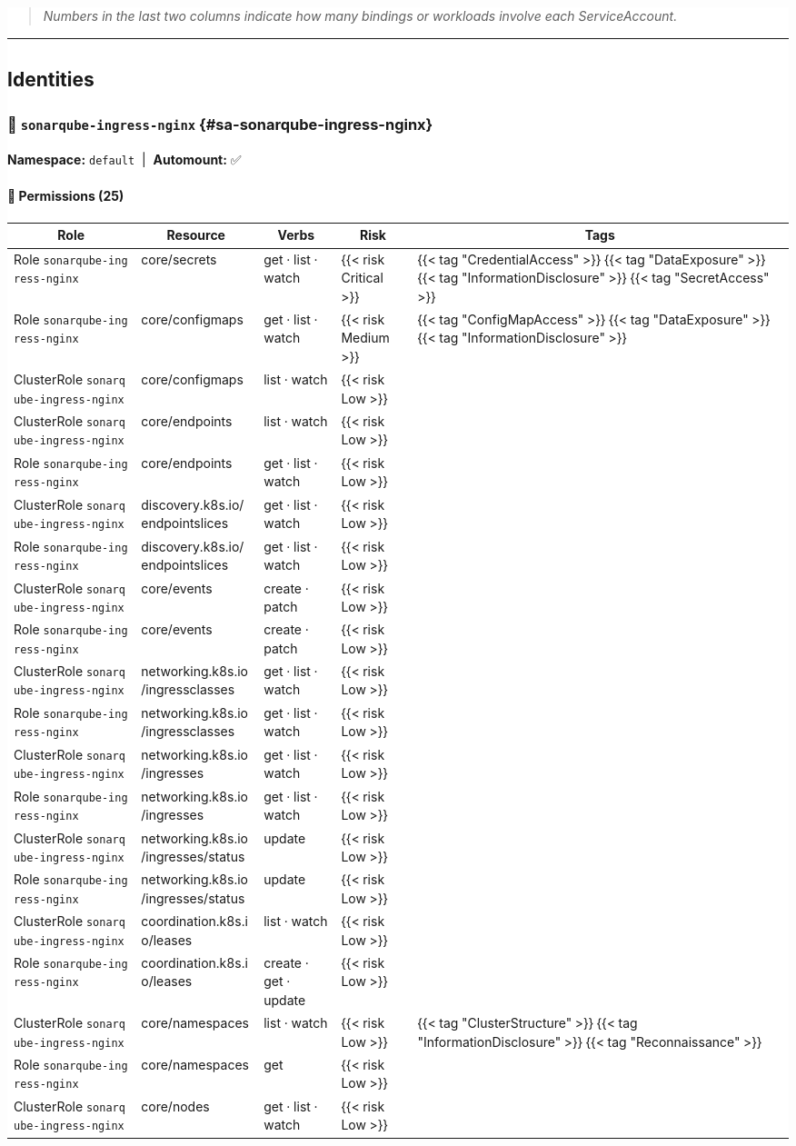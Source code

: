 > _Numbers in the last two columns indicate how many bindings or workloads involve each ServiceAccount._

---

## Identities

### 🤖 `sonarqube-ingress-nginx` {#sa-sonarqube-ingress-nginx}

**Namespace:** `default`  |  **Automount:** ✅

#### 🔑 Permissions (25)

| Role                                  | Resource                           | Verbs                 | Risk                  | Tags                                                                                                                     |
| ------------------------------------- | ---------------------------------- | --------------------- | --------------------- | ------------------------------------------------------------------------------------------------------------------------ |
| Role `sonarqube-ingress-nginx`        | core/secrets                       | get · list · watch    | {{< risk Critical >}} | {{< tag "CredentialAccess" >}} {{< tag "DataExposure" >}} {{< tag "InformationDisclosure" >}} {{< tag "SecretAccess" >}} |
| Role `sonarqube-ingress-nginx`        | core/configmaps                    | get · list · watch    | {{< risk Medium >}}   | {{< tag "ConfigMapAccess" >}} {{< tag "DataExposure" >}} {{< tag "InformationDisclosure" >}}                             |
| ClusterRole `sonarqube-ingress-nginx` | core/configmaps                    | list · watch          | {{< risk Low >}}      |                                                                                                                          |
| ClusterRole `sonarqube-ingress-nginx` | core/endpoints                     | list · watch          | {{< risk Low >}}      |                                                                                                                          |
| Role `sonarqube-ingress-nginx`        | core/endpoints                     | get · list · watch    | {{< risk Low >}}      |                                                                                                                          |
| ClusterRole `sonarqube-ingress-nginx` | discovery.k8s.io/endpointslices    | get · list · watch    | {{< risk Low >}}      |                                                                                                                          |
| Role `sonarqube-ingress-nginx`        | discovery.k8s.io/endpointslices    | get · list · watch    | {{< risk Low >}}      |                                                                                                                          |
| ClusterRole `sonarqube-ingress-nginx` | core/events                        | create · patch        | {{< risk Low >}}      |                                                                                                                          |
| Role `sonarqube-ingress-nginx`        | core/events                        | create · patch        | {{< risk Low >}}      |                                                                                                                          |
| ClusterRole `sonarqube-ingress-nginx` | networking.k8s.io/ingressclasses   | get · list · watch    | {{< risk Low >}}      |                                                                                                                          |
| Role `sonarqube-ingress-nginx`        | networking.k8s.io/ingressclasses   | get · list · watch    | {{< risk Low >}}      |                                                                                                                          |
| ClusterRole `sonarqube-ingress-nginx` | networking.k8s.io/ingresses        | get · list · watch    | {{< risk Low >}}      |                                                                                                                          |
| Role `sonarqube-ingress-nginx`        | networking.k8s.io/ingresses        | get · list · watch    | {{< risk Low >}}      |                                                                                                                          |
| ClusterRole `sonarqube-ingress-nginx` | networking.k8s.io/ingresses/status | update                | {{< risk Low >}}      |                                                                                                                          |
| Role `sonarqube-ingress-nginx`        | networking.k8s.io/ingresses/status | update                | {{< risk Low >}}      |                                                                                                                          |
| ClusterRole `sonarqube-ingress-nginx` | coordination.k8s.io/leases         | list · watch          | {{< risk Low >}}      |                                                                                                                          |
| Role `sonarqube-ingress-nginx`        | coordination.k8s.io/leases         | create · get · update | {{< risk Low >}}      |                                                                                                                          |
| ClusterRole `sonarqube-ingress-nginx` | core/namespaces                    | list · watch          | {{< risk Low >}}      | {{< tag "ClusterStructure" >}} {{< tag "InformationDisclosure" >}} {{< tag "Reconnaissance" >}}                          |
| Role `sonarqube-ingress-nginx`        | core/namespaces                    | get                   | {{< risk Low >}}      |                                                                                                                          |
| ClusterRole `sonarqube-ingress-nginx` | core/nodes                         | get · list · watch    | {{< risk Low >}}      |                                                                                                                          |
